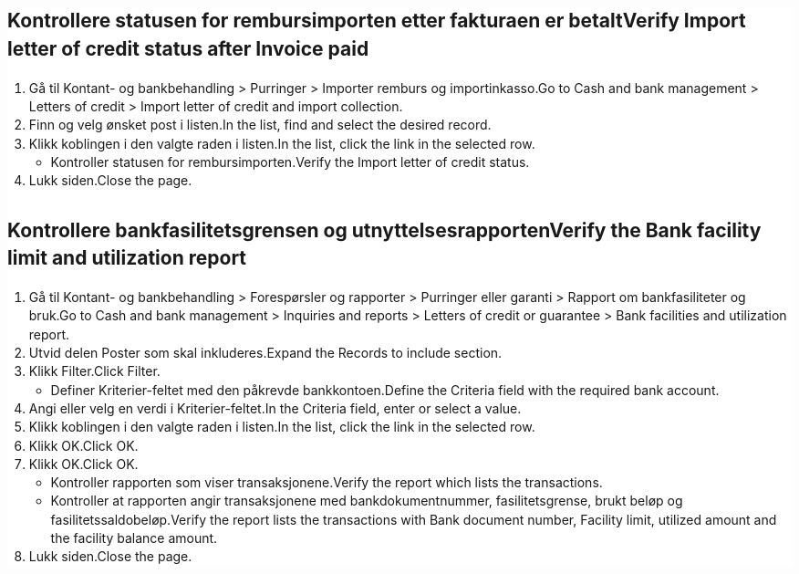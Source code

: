 ## <a name="verify-import-letter-of-credit-status-after-invoice-paid"></a><span data-ttu-id="e6aad-236">Kontrollere statusen for rembursimporten etter fakturaen er betalt</span><span class="sxs-lookup"><span data-stu-id="e6aad-236">Verify Import letter of credit status after Invoice paid</span></span>
1. <span data-ttu-id="e6aad-237">Gå til Kontant- og bankbehandling > Purringer > Importer remburs og importinkasso.</span><span class="sxs-lookup"><span data-stu-id="e6aad-237">Go to Cash and bank management > Letters of credit > Import letter of credit and import collection.</span></span>
2. <span data-ttu-id="e6aad-238">Finn og velg ønsket post i listen.</span><span class="sxs-lookup"><span data-stu-id="e6aad-238">In the list, find and select the desired record.</span></span>
3. <span data-ttu-id="e6aad-239">Klikk koblingen i den valgte raden i listen.</span><span class="sxs-lookup"><span data-stu-id="e6aad-239">In the list, click the link in the selected row.</span></span>
    * <span data-ttu-id="e6aad-240">Kontroller statusen for rembursimporten.</span><span class="sxs-lookup"><span data-stu-id="e6aad-240">Verify the Import letter of credit status.</span></span>   
4. <span data-ttu-id="e6aad-241">Lukk siden.</span><span class="sxs-lookup"><span data-stu-id="e6aad-241">Close the page.</span></span>

## <a name="verify-the-bank-facility-limit-and-utilization-report"></a><span data-ttu-id="e6aad-242">Kontrollere bankfasilitetsgrensen og utnyttelsesrapporten</span><span class="sxs-lookup"><span data-stu-id="e6aad-242">Verify the Bank facility limit and utilization report</span></span>
1. <span data-ttu-id="e6aad-243">Gå til Kontant- og bankbehandling > Forespørsler og rapporter > Purringer eller garanti > Rapport om bankfasiliteter og bruk.</span><span class="sxs-lookup"><span data-stu-id="e6aad-243">Go to Cash and bank management > Inquiries and reports > Letters of credit or guarantee > Bank facilities and utilization report.</span></span>
2. <span data-ttu-id="e6aad-244">Utvid delen Poster som skal inkluderes.</span><span class="sxs-lookup"><span data-stu-id="e6aad-244">Expand the Records to include section.</span></span>
3. <span data-ttu-id="e6aad-245">Klikk Filter.</span><span class="sxs-lookup"><span data-stu-id="e6aad-245">Click Filter.</span></span>
    * <span data-ttu-id="e6aad-246">Definer Kriterier-feltet med den påkrevde bankkontoen.</span><span class="sxs-lookup"><span data-stu-id="e6aad-246">Define the Criteria field with the required bank account.</span></span>  
4. <span data-ttu-id="e6aad-247">Angi eller velg en verdi i Kriterier-feltet.</span><span class="sxs-lookup"><span data-stu-id="e6aad-247">In the Criteria field, enter or select a value.</span></span>
5. <span data-ttu-id="e6aad-248">Klikk koblingen i den valgte raden i listen.</span><span class="sxs-lookup"><span data-stu-id="e6aad-248">In the list, click the link in the selected row.</span></span>
6. <span data-ttu-id="e6aad-249">Klikk OK.</span><span class="sxs-lookup"><span data-stu-id="e6aad-249">Click OK.</span></span>
7. <span data-ttu-id="e6aad-250">Klikk OK.</span><span class="sxs-lookup"><span data-stu-id="e6aad-250">Click OK.</span></span>
    * <span data-ttu-id="e6aad-251">Kontroller rapporten som viser transaksjonene.</span><span class="sxs-lookup"><span data-stu-id="e6aad-251">Verify the report which lists the transactions.</span></span>  
    * <span data-ttu-id="e6aad-252">Kontroller at rapporten angir transaksjonene med bankdokumentnummer, fasilitetsgrense, brukt beløp og fasilitetssaldobeløp.</span><span class="sxs-lookup"><span data-stu-id="e6aad-252">Verify the report lists the transactions with Bank document number, Facility limit, utilized amount and the facility balance amount.</span></span>  
8. <span data-ttu-id="e6aad-253">Lukk siden.</span><span class="sxs-lookup"><span data-stu-id="e6aad-253">Close the page.</span></span>


